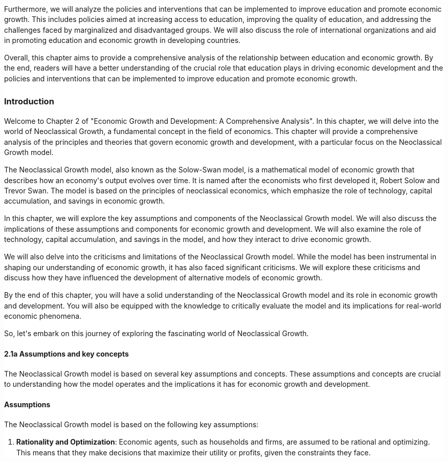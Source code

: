 Furthermore, we will analyze the policies and interventions that can be implemented to improve education and promote economic growth. This includes policies aimed at increasing access to education, improving the quality of education, and addressing the challenges faced by marginalized and disadvantaged groups. We will also discuss the role of international organizations and aid in promoting education and economic growth in developing countries.

Overall, this chapter aims to provide a comprehensive analysis of the relationship between education and economic growth. By the end, readers will have a better understanding of the crucial role that education plays in driving economic development and the policies and interventions that can be implemented to improve education and promote economic growth.




### Introduction

Welcome to Chapter 2 of "Economic Growth and Development: A Comprehensive Analysis". In this chapter, we will delve into the world of Neoclassical Growth, a fundamental concept in the field of economics. This chapter will provide a comprehensive analysis of the principles and theories that govern economic growth and development, with a particular focus on the Neoclassical Growth model.

The Neoclassical Growth model, also known as the Solow-Swan model, is a mathematical model of economic growth that describes how an economy's output evolves over time. It is named after the economists who first developed it, Robert Solow and Trevor Swan. The model is based on the principles of neoclassical economics, which emphasize the role of technology, capital accumulation, and savings in economic growth.

In this chapter, we will explore the key assumptions and components of the Neoclassical Growth model. We will also discuss the implications of these assumptions and components for economic growth and development. We will also examine the role of technology, capital accumulation, and savings in the model, and how they interact to drive economic growth.

We will also delve into the criticisms and limitations of the Neoclassical Growth model. While the model has been instrumental in shaping our understanding of economic growth, it has also faced significant criticisms. We will explore these criticisms and discuss how they have influenced the development of alternative models of economic growth.

By the end of this chapter, you will have a solid understanding of the Neoclassical Growth model and its role in economic growth and development. You will also be equipped with the knowledge to critically evaluate the model and its implications for real-world economic phenomena.

So, let's embark on this journey of exploring the fascinating world of Neoclassical Growth.




#### 2.1a Assumptions and key concepts

The Neoclassical Growth model is based on several key assumptions and concepts. These assumptions and concepts are crucial to understanding how the model operates and the implications it has for economic growth and development.

#### Assumptions

The Neoclassical Growth model is based on the following key assumptions:

1. **Rationality and Optimization**: Economic agents, such as households and firms, are assumed to be rational and optimizing. This means that they make decisions that maximize their utility or profits, given the constraints they face.
